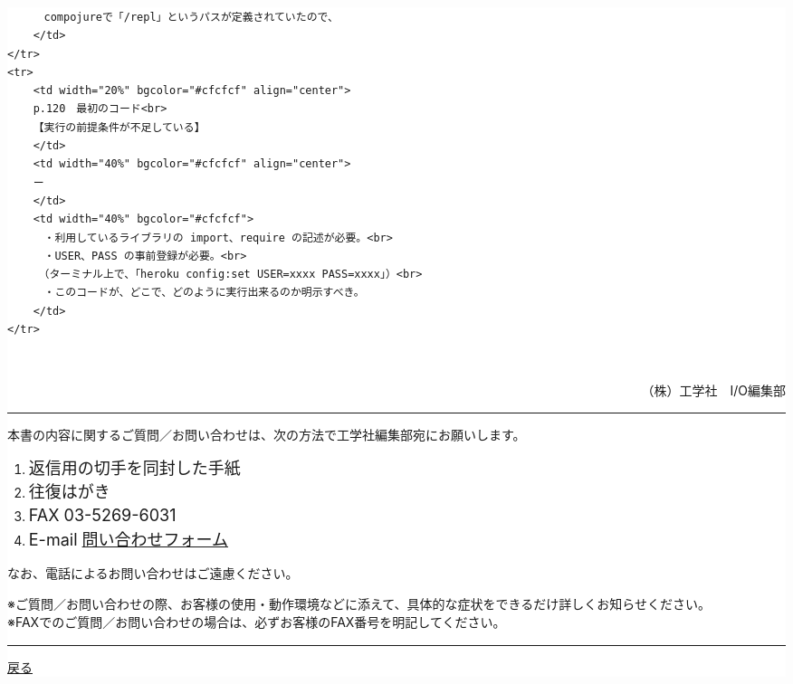 		　compojureで「/repl」というパスが定義されていたので、
		</td>
	</tr>
	<tr>
		<td width="20%" bgcolor="#cfcfcf" align="center">
		p.120　最初のコード<br>
		【実行の前提条件が不足している】
		</td>
		<td width="40%" bgcolor="#cfcfcf" align="center">
		ー
		</td>
		<td width="40%" bgcolor="#cfcfcf">
		　・利用しているライブラリの import、require の記述が必要。<br>
		　・USER、PASS の事前登録が必要。<br>
		　（ターミナル上で、「heroku config:set USER=xxxx PASS=xxxx」）<br>
		　・このコードが、どこで、どのように実行出来るのか明示すべき。
		</td>
	</tr>
</tbody></table>


<br>
<p align="right">（株）工学社　I/O編集部</p>
<hr>
<p>本書の内容に関するご質問／お問い合わせは、次の方法で工学社編集部宛にお願いします。</p>
<ol>
  <li><font size="4">返信用の切手を同封した手紙</font></li>
  <li><font size="4">往復はがき</font></li>

  <li><font size="4">FAX 03-5269-6031</font></li>
  <li><font size="4">E-mail <a href="http://www.kohgakusha.co.jp/mailform/info">問い合わせフォーム</a></font></li>

</ol>
<p>なお、電話によるお問い合わせはご遠慮ください。</p>
<p>※ご質問／お問い合わせの際、お客様の使用・動作環境などに添えて、具体的な症状をできるだけ詳しくお知らせください。<br>
※FAXでのご質問／お問い合わせの場合は、必ずお客様のFAX番号を明記してください。</p>
<hr>
<a href="http://www.kohgakusha.co.jp/support.html">戻る</a><br>



</body></html>
